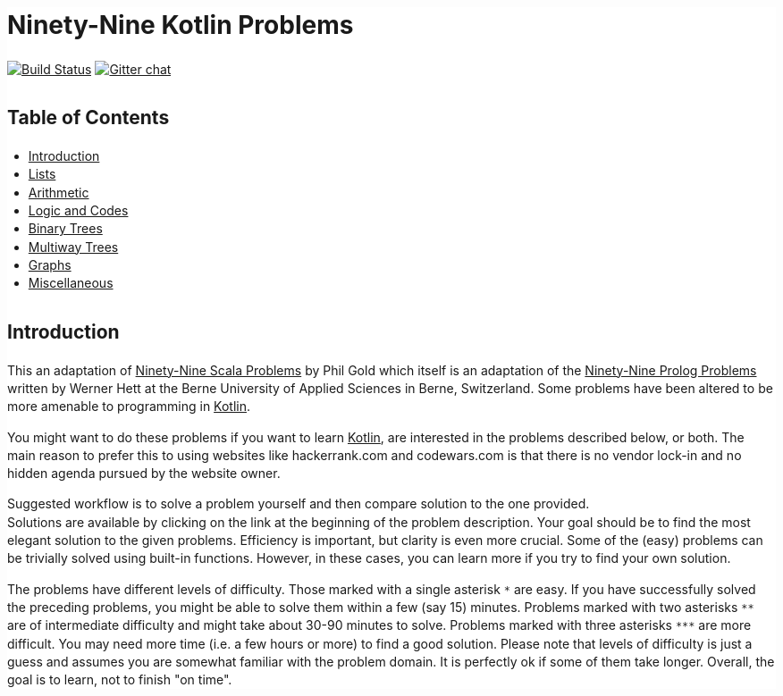 # Ninety-Nine Kotlin Problems

[![Build Status](https://travis-ci.org/dkandalov/kotlin-99.svg?branch=master)](https://travis-ci.org/dkandalov/kotlin-99)
[![Gitter chat](https://badges.gitter.im/kotlin-99/chat.svg)](https://gitter.im/kotlin-99/Lobby)

## Table of Contents

* [Introduction](#introduction)
* [Lists](#lists)
* [Arithmetic](#arithmetic)
* [Logic and Codes](#logic-and-codes)
* [Binary Trees](#binary-trees)
* [Multiway Trees](#multiway-trees)
* [Graphs](#graphs)
* [Miscellaneous](#miscellaneous)


## Introduction

This an adaptation of [Ninety-Nine Scala Problems](http://aperiodic.net/phil/scala/s-99/) by Phil Gold 
which itself is an adaptation of the [Ninety-Nine Prolog Problems](https://sites.google.com/site/prologsite/prolog-problems) 
written by Werner Hett at the Berne University of Applied Sciences in Berne, Switzerland.
Some problems have been altered to be more amenable to programming in [Kotlin][]. 

You might want to do these problems if you want to learn [Kotlin][], are interested in the problems described below, or both.
The main reason to prefer this to using websites like hackerrank.com and codewars.com
is that there is no vendor lock-in and no hidden agenda pursued by the website owner.

Suggested workflow is to solve a problem yourself and then compare solution to the one provided.  
Solutions are available by clicking on the link at the beginning of the problem description.
Your goal should be to find the most elegant solution to the given problems. 
Efficiency is important, but clarity is even more crucial. 
Some of the (easy) problems can be trivially solved using built-in functions. 
However, in these cases, you can learn more if you try to find your own solution.

The problems have different levels of difficulty. 
Those marked with a single asterisk `*` are easy.
If you have successfully solved the preceding problems, you might be able to solve them within a few (say 15) minutes. 
Problems marked with two asterisks `**` are of intermediate difficulty and might take about 30-90 minutes to solve. 
Problems marked with three asterisks `***` are more difficult. You may need more time (i.e. a few hours or more) to find a good solution.
Please note that levels of difficulty is just a guess and assumes you are somewhat familiar with the problem domain.
It is perfectly ok if some of them take longer. Overall, the goal is to learn, not to finish "on time".


[P01]: https://github.com/dkandalov/kotlin-99/blob/master/src/test/kotlin/org/kotlin99/lists/P01.kt
[P02]: https://github.com/dkandalov/kotlin-99/blob/master/src/test/kotlin/org/kotlin99/lists/P02.kt
[P03]: https://github.com/dkandalov/kotlin-99/blob/master/src/test/kotlin/org/kotlin99/lists/P03.kt
[P04]: https://github.com/dkandalov/kotlin-99/blob/master/src/test/kotlin/org/kotlin99/lists/P04.kt
[P05]: https://github.com/dkandalov/kotlin-99/blob/master/src/test/kotlin/org/kotlin99/lists/P05.kt
[P06]: https://github.com/dkandalov/kotlin-99/blob/master/src/test/kotlin/org/kotlin99/lists/P06.kt
[P07]: https://github.com/dkandalov/kotlin-99/blob/master/src/test/kotlin/org/kotlin99/lists/P07.kt
[P08]: https://github.com/dkandalov/kotlin-99/blob/master/src/test/kotlin/org/kotlin99/lists/P08.kt
[P09]: https://github.com/dkandalov/kotlin-99/blob/master/src/test/kotlin/org/kotlin99/lists/P09.kt
[P10]: https://github.com/dkandalov/kotlin-99/blob/master/src/test/kotlin/org/kotlin99/lists/P10.kt
[P11]: https://github.com/dkandalov/kotlin-99/blob/master/src/test/kotlin/org/kotlin99/lists/P11.kt
[P12]: https://github.com/dkandalov/kotlin-99/blob/master/src/test/kotlin/org/kotlin99/lists/P12.kt
[P13]: https://github.com/dkandalov/kotlin-99/blob/master/src/test/kotlin/org/kotlin99/lists/P13.kt
[P14]: https://github.com/dkandalov/kotlin-99/blob/master/src/test/kotlin/org/kotlin99/lists/P14.kt
[P15]: https://github.com/dkandalov/kotlin-99/blob/master/src/test/kotlin/org/kotlin99/lists/P15.kt
[P16]: https://github.com/dkandalov/kotlin-99/blob/master/src/test/kotlin/org/kotlin99/lists/P16.kt
[P17]: https://github.com/dkandalov/kotlin-99/blob/master/src/test/kotlin/org/kotlin99/lists/P17.kt
[P18]: https://github.com/dkandalov/kotlin-99/blob/master/src/test/kotlin/org/kotlin99/lists/P18.kt
[P19]: https://github.com/dkandalov/kotlin-99/blob/master/src/test/kotlin/org/kotlin99/lists/P19.kt
[P20]: https://github.com/dkandalov/kotlin-99/blob/master/src/test/kotlin/org/kotlin99/lists/P20.kt
[P21]: https://github.com/dkandalov/kotlin-99/blob/master/src/test/kotlin/org/kotlin99/lists/P21.kt
[P22]: https://github.com/dkandalov/kotlin-99/blob/master/src/test/kotlin/org/kotlin99/lists/P22.kt
[P23]: https://github.com/dkandalov/kotlin-99/blob/master/src/test/kotlin/org/kotlin99/lists/P23.kt
[P24]: https://github.com/dkandalov/kotlin-99/blob/master/src/test/kotlin/org/kotlin99/lists/P24.kt
[P25]: https://github.com/dkandalov/kotlin-99/blob/master/src/test/kotlin/org/kotlin99/lists/P25.kt
[P26]: https://github.com/dkandalov/kotlin-99/blob/master/src/test/kotlin/org/kotlin99/lists/P26.kt
[P27]: https://github.com/dkandalov/kotlin-99/blob/master/src/test/kotlin/org/kotlin99/lists/P27.kt
[P28]: https://github.com/dkandalov/kotlin-99/blob/master/src/test/kotlin/org/kotlin99/lists/P28.kt
[P31]: https://github.com/dkandalov/kotlin-99/blob/master/src/test/kotlin/org/kotlin99/arithmetic/P31.kt
[P32]: https://github.com/dkandalov/kotlin-99/blob/master/src/test/kotlin/org/kotlin99/arithmetic/P32.kt
[P33]: https://github.com/dkandalov/kotlin-99/blob/master/src/test/kotlin/org/kotlin99/arithmetic/P33.kt
[P34]: https://github.com/dkandalov/kotlin-99/blob/master/src/test/kotlin/org/kotlin99/arithmetic/P34.kt
[P35]: https://github.com/dkandalov/kotlin-99/blob/master/src/test/kotlin/org/kotlin99/arithmetic/P35.kt
[P36]: https://github.com/dkandalov/kotlin-99/blob/master/src/test/kotlin/org/kotlin99/arithmetic/P36.kt
[P37]: https://github.com/dkandalov/kotlin-99/blob/master/src/test/kotlin/org/kotlin99/arithmetic/P37.kt
[P38]: https://github.com/dkandalov/kotlin-99/blob/master/src/test/kotlin/org/kotlin99/arithmetic/P38.kt
[P39]: https://github.com/dkandalov/kotlin-99/blob/master/src/test/kotlin/org/kotlin99/arithmetic/P39.kt
[P40]: https://github.com/dkandalov/kotlin-99/blob/master/src/test/kotlin/org/kotlin99/arithmetic/P40.kt
[P41]: https://github.com/dkandalov/kotlin-99/blob/master/src/test/kotlin/org/kotlin99/arithmetic/P41.kt
[P46]: https://github.com/dkandalov/kotlin-99/blob/master/src/test/kotlin/org/kotlin99/logic/P46.kt
[P48]: https://github.com/dkandalov/kotlin-99/blob/master/src/test/kotlin/org/kotlin99/logic/P48.kt
[P49]: https://github.com/dkandalov/kotlin-99/blob/master/src/test/kotlin/org/kotlin99/logic/P49.kt
[P50]: https://github.com/dkandalov/kotlin-99/blob/master/src/test/kotlin/org/kotlin99/logic/P50.kt
[P55]: https://github.com/dkandalov/kotlin-99/blob/master/src/test/kotlin/org/kotlin99/binarytrees/P55.kt
[P56]: https://github.com/dkandalov/kotlin-99/blob/master/src/test/kotlin/org/kotlin99/binarytrees/P56.kt
[P57]: https://github.com/dkandalov/kotlin-99/blob/master/src/test/kotlin/org/kotlin99/binarytrees/P57.kt
[P58]: https://github.com/dkandalov/kotlin-99/blob/master/src/test/kotlin/org/kotlin99/binarytrees/P58.kt
[P59]: https://github.com/dkandalov/kotlin-99/blob/master/src/test/kotlin/org/kotlin99/binarytrees/P59.kt
[P60]: https://github.com/dkandalov/kotlin-99/blob/master/src/test/kotlin/org/kotlin99/binarytrees/P60.kt
[P61]: https://github.com/dkandalov/kotlin-99/blob/master/src/test/kotlin/org/kotlin99/binarytrees/P61.kt
[P62]: https://github.com/dkandalov/kotlin-99/blob/master/src/test/kotlin/org/kotlin99/binarytrees/P62.kt
[P63]: https://github.com/dkandalov/kotlin-99/blob/master/src/test/kotlin/org/kotlin99/binarytrees/P63.kt
[P64]: https://github.com/dkandalov/kotlin-99/blob/master/src/test/kotlin/org/kotlin99/binarytrees/P64.kt
[P65]: https://github.com/dkandalov/kotlin-99/blob/master/src/test/kotlin/org/kotlin99/binarytrees/P65.kt
[P66]: https://github.com/dkandalov/kotlin-99/blob/master/src/test/kotlin/org/kotlin99/binarytrees/P66.kt
[P67]: https://github.com/dkandalov/kotlin-99/blob/master/src/test/kotlin/org/kotlin99/binarytrees/P67.kt
[P68]: https://github.com/dkandalov/kotlin-99/blob/master/src/test/kotlin/org/kotlin99/binarytrees/P68.kt
[P69]: https://github.com/dkandalov/kotlin-99/blob/master/src/test/kotlin/org/kotlin99/binarytrees/P69.kt
[P70A]: https://github.com/dkandalov/kotlin-99/blob/master/src/test/kotlin/org/kotlin99/multiwaytrees/P70A.kt
[P70B]: https://github.com/dkandalov/kotlin-99/blob/master/src/test/kotlin/org/kotlin99/multiwaytrees/P70B.kt
[P71]: https://github.com/dkandalov/kotlin-99/blob/master/src/test/kotlin/org/kotlin99/multiwaytrees/P71.kt
[P72]: https://github.com/dkandalov/kotlin-99/blob/master/src/test/kotlin/org/kotlin99/multiwaytrees/P72.kt
[P73]: https://github.com/dkandalov/kotlin-99/blob/master/src/test/kotlin/org/kotlin99/multiwaytrees/P73.kt
[P80]: https://github.com/dkandalov/kotlin-99/blob/master/src/test/kotlin/org/kotlin99/graphs/P80.kt
[P81]: https://github.com/dkandalov/kotlin-99/blob/master/src/test/kotlin/org/kotlin99/graphs/P81.kt
[P82]: https://github.com/dkandalov/kotlin-99/blob/master/src/test/kotlin/org/kotlin99/graphs/P82.kt
[P83]: https://github.com/dkandalov/kotlin-99/blob/master/src/test/kotlin/org/kotlin99/graphs/P83.kt
[P84]: https://github.com/dkandalov/kotlin-99/blob/master/src/test/kotlin/org/kotlin99/graphs/P84.kt
[P85]: https://github.com/dkandalov/kotlin-99/blob/master/src/test/kotlin/org/kotlin99/graphs/P85.kt
[P86]: https://github.com/dkandalov/kotlin-99/blob/master/src/test/kotlin/org/kotlin99/graphs/P86.kt
[P87]: https://github.com/dkandalov/kotlin-99/blob/master/src/test/kotlin/org/kotlin99/graphs/P87.kt
[P88]: https://github.com/dkandalov/kotlin-99/blob/master/src/test/kotlin/org/kotlin99/graphs/P88.kt
[P89]: https://github.com/dkandalov/kotlin-99/blob/master/src/test/kotlin/org/kotlin99/graphs/P89.kt
[P90]: https://github.com/dkandalov/kotlin-99/blob/master/src/test/kotlin/org/kotlin99/misc/P90.kt
[P91]: https://github.com/dkandalov/kotlin-99/blob/master/src/test/kotlin/org/kotlin99/misc/P91.kt
[P92]: https://github.com/dkandalov/kotlin-99/blob/master/src/test/kotlin/org/kotlin99/misc/P92.kt
[P93]: https://github.com/dkandalov/kotlin-99/blob/master/src/test/kotlin/org/kotlin99/misc/P93.kt
[P94]: https://github.com/dkandalov/kotlin-99/blob/master/src/test/kotlin/org/kotlin99/misc/P94.kt
[P95]: https://github.com/dkandalov/kotlin-99/blob/master/src/test/kotlin/org/kotlin99/misc/P95.kt
[P96]: https://github.com/dkandalov/kotlin-99/blob/master/src/test/kotlin/org/kotlin99/misc/P96.kt
[P97]: https://github.com/dkandalov/kotlin-99/blob/master/src/test/kotlin/org/kotlin99/misc/P97.kt
[P98]: https://github.com/dkandalov/kotlin-99/blob/master/src/test/kotlin/org/kotlin99/misc/P98.kt
[P99]: https://github.com/dkandalov/kotlin-99/blob/master/src/test/kotlin/org/kotlin99/misc/P99.kt
[P100]: https://github.com/dkandalov/kotlin-99/blob/master/src/test/kotlin/org/kotlin99/misc/P100.kt
[binary-tree]: https://raw.githubusercontent.com/dkandalov/kotlin-99/master/images/p67.gif "Binary tree"
[P64-layout]: https://raw.githubusercontent.com/dkandalov/kotlin-99/master/images/p64.gif
[P65-layout]: https://raw.githubusercontent.com/dkandalov/kotlin-99/master/images/p65.gif
[P66-layout]: https://raw.githubusercontent.com/dkandalov/kotlin-99/master/images/p66.gif
[P67-tree]: https://raw.githubusercontent.com/dkandalov/kotlin-99/master/images/p67.gif
[multiway-tree]: https://raw.githubusercontent.com/dkandalov/kotlin-99/master/images/p70.gif
[P73-s-expr]: https://raw.githubusercontent.com/dkandalov/kotlin-99/master/images/p73.png
[undirected-graph]: https://raw.githubusercontent.com/dkandalov/kotlin-99/master/images/graph1.gif
[directed-graph]: https://raw.githubusercontent.com/dkandalov/kotlin-99/master/images/graph2.gif
[directed-labeled-graph]: https://raw.githubusercontent.com/dkandalov/kotlin-99/master/images/graph3.gif
[P83-graph]: https://raw.githubusercontent.com/dkandalov/kotlin-99/master/images/p83.gif
[P84-graph]: https://raw.githubusercontent.com/dkandalov/kotlin-99/master/images/p84.gif
[P92-tree1]: https://raw.githubusercontent.com/dkandalov/kotlin-99/master/images/p92a.gif
[P92-tree2]: https://raw.githubusercontent.com/dkandalov/kotlin-99/master/images/p92b.gif
[P99-crossword]: https://raw.githubusercontent.com/dkandalov/kotlin-99/master/images/p99.gif
[P99a.dat]: https://raw.githubusercontent.com/dkandalov/kotlin-99/master/data/p99a.dat
[P99b.dat]: https://raw.githubusercontent.com/dkandalov/kotlin-99/master/data/p99b.dat
[P99c.dat]: https://raw.githubusercontent.com/dkandalov/kotlin-99/master/data/p99c.dat
[P99d.dat]: https://raw.githubusercontent.com/dkandalov/kotlin-99/master/data/p99d.dat
[Kotlin]: http://kotlinlang.org